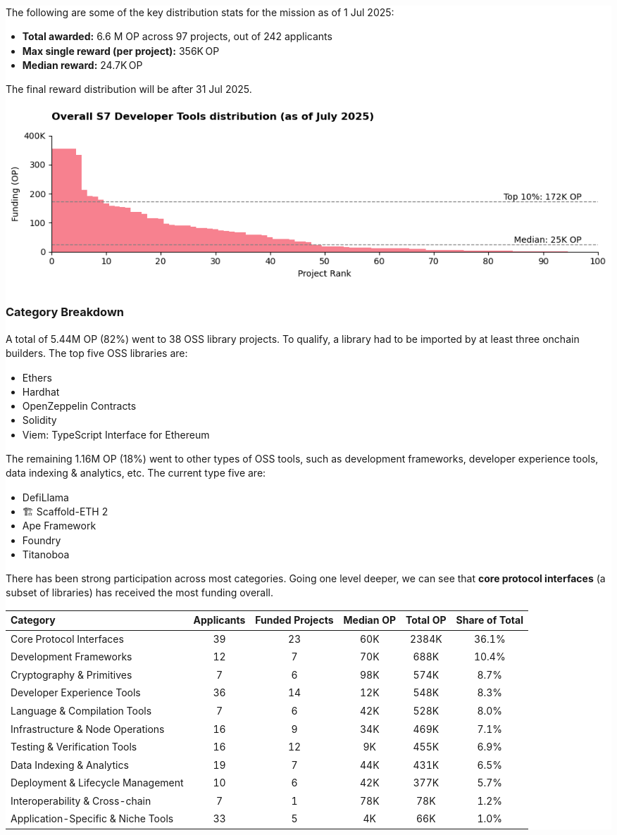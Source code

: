 The following are some of the key distribution stats for the mission as of 1 Jul 2025:

- **Total awarded:** 6.6 M OP across 97 projects, out of 242 applicants
- **Max single reward (per project):** 356K OP
- **Median reward:** 24.7K OP

The final reward distribution will be after 31 Jul 2025.

![rewards-distribution.png](./rewards-distribution.png)

### Category Breakdown

A total of 5.44M OP (82%) went to 38 OSS library projects. To qualify, a library had to be imported by at least three onchain builders. The top five OSS libraries are:

- Ethers
- Hardhat
- OpenZeppelin Contracts
- Solidity
- Viem: TypeScript Interface for Ethereum

The remaining 1.16M OP (18%) went to other types of OSS tools, such as development frameworks, developer experience tools, data indexing & analytics, etc. The current type five are:

- DefiLlama
- 🏗️ Scaffold-ETH 2
- Ape Framework
- Foundry
- Titanoboa

There has been strong participation across most categories. Going one level deeper, we can see that **core protocol interfaces** (a subset of libraries) has received the most funding overall.

| Category                           | Applicants | Funded Projects | Median OP | Total OP | Share of Total |
| :--------------------------------- | :--------: | :-------------: | :-------: | :------: | :------------: |
| Core Protocol Interfaces           |     39     |       23        |    60K    |  2384K   |     36.1%      |
| Development Frameworks             |     12     |        7        |    70K    |   688K   |     10.4%      |
| Cryptography & Primitives          |     7      |        6        |    98K    |   574K   |      8.7%      |
| Developer Experience Tools         |     36     |       14        |    12K    |   548K   |      8.3%      |
| Language & Compilation Tools       |     7      |        6        |    42K    |   528K   |      8.0%      |
| Infrastructure & Node Operations   |     16     |        9        |    34K    |   469K   |      7.1%      |
| Testing & Verification Tools       |     16     |       12        |    9K     |   455K   |      6.9%      |
| Data Indexing & Analytics          |     19     |        7        |    44K    |   431K   |      6.5%      |
| Deployment & Lifecycle Management  |     10     |        6        |    42K    |   377K   |      5.7%      |
| Interoperability & Cross-chain     |     7      |        1        |    78K    |   78K    |      1.2%      |
| Application-Specific & Niche Tools |     33     |        5        |    4K     |   66K    |      1.0%      |